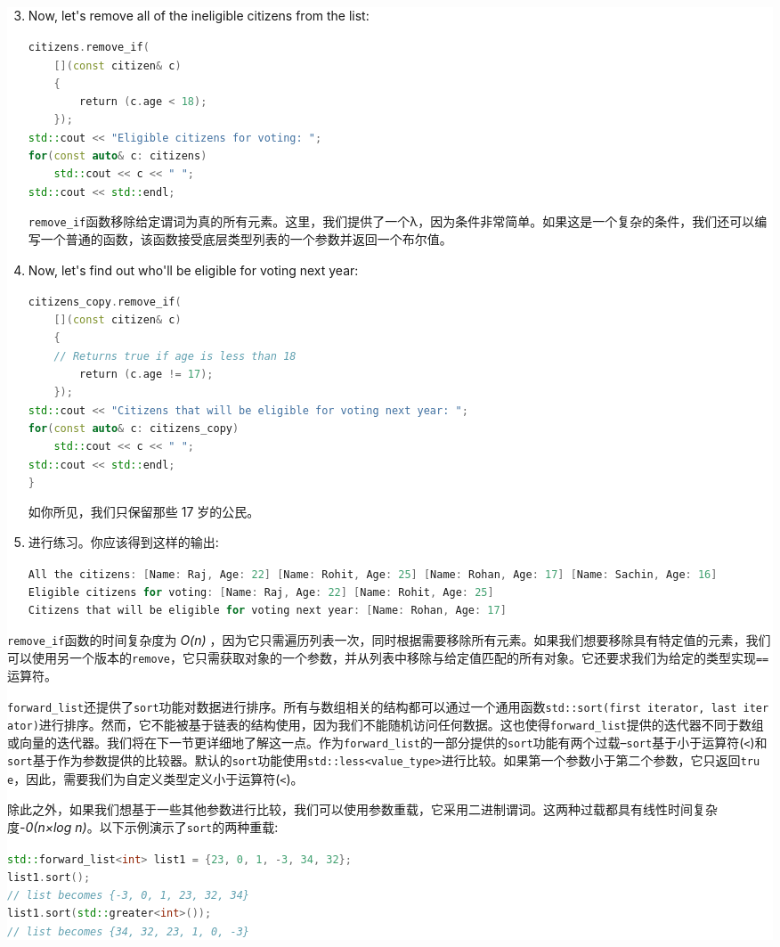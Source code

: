 3.  Now, let's remove all of the ineligible citizens from the list:

    ```cpp
    citizens.remove_if(
        [](const citizen& c)
        {
            return (c.age < 18);
        });
    std::cout << "Eligible citizens for voting: ";
    for(const auto& c: citizens)
        std::cout << c << " ";
    std::cout << std::endl;
    ```

    `remove_if`函数移除给定谓词为真的所有元素。这里，我们提供了一个λ，因为条件非常简单。如果这是一个复杂的条件，我们还可以编写一个普通的函数，该函数接受底层类型列表的一个参数并返回一个布尔值。

4.  Now, let's find out who'll be eligible for voting next year:

    ```cpp
    citizens_copy.remove_if(
        [](const citizen& c)
        {
        // Returns true if age is less than 18
            return (c.age != 17);
        });
    std::cout << "Citizens that will be eligible for voting next year: ";
    for(const auto& c: citizens_copy)
        std::cout << c << " ";
    std::cout << std::endl;
    }
    ```

    如你所见，我们只保留那些 17 岁的公民。

5.  进行练习。你应该得到这样的输出:

    ```cpp
    All the citizens: [Name: Raj, Age: 22] [Name: Rohit, Age: 25] [Name: Rohan, Age: 17] [Name: Sachin, Age: 16] 
    Eligible citizens for voting: [Name: Raj, Age: 22] [Name: Rohit, Age: 25] 
    Citizens that will be eligible for voting next year: [Name: Rohan, Age: 17] 
    ```

`remove_if`函数的时间复杂度为 *O(n)* ，因为它只需遍历列表一次，同时根据需要移除所有元素。如果我们想要移除具有特定值的元素，我们可以使用另一个版本的`remove`，它只需获取对象的一个参数，并从列表中移除与给定值匹配的所有对象。它还要求我们为给定的类型实现`==`运算符。

`forward_list`还提供了`sort`功能对数据进行排序。所有与数组相关的结构都可以通过一个通用函数`std::sort(first iterator, last iterator)`进行排序。然而，它不能被基于链表的结构使用，因为我们不能随机访问任何数据。这也使得`forward_list`提供的迭代器不同于数组或向量的迭代器。我们将在下一节更详细地了解这一点。作为`forward_list`的一部分提供的`sort`功能有两个过载–`sort`基于小于运算符(`<`)和`sort`基于作为参数提供的比较器。默认的`sort`功能使用`std::less<value_type>`进行比较。如果第一个参数小于第二个参数，它只返回`true`，因此，需要我们为自定义类型定义小于运算符(`<`)。

除此之外，如果我们想基于一些其他参数进行比较，我们可以使用参数重载，它采用二进制谓词。这两种过载都具有线性时间复杂度-*0(n×log n)*。以下示例演示了`sort`的两种重载:

```cpp
std::forward_list<int> list1 = {23, 0, 1, -3, 34, 32};
list1.sort();
// list becomes {-3, 0, 1, 23, 32, 34}
list1.sort(std::greater<int>());
// list becomes {34, 32, 23, 1, 0, -3}
```
